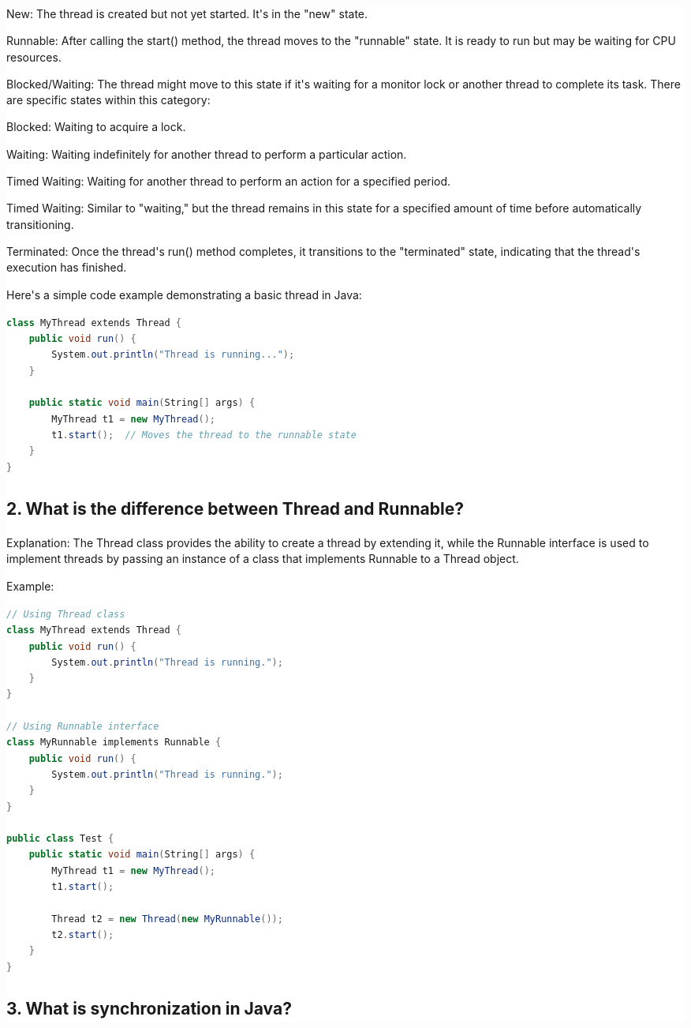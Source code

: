  New: The thread is created but not yet started. It's in the "new" state.

 Runnable: After calling the start() method, the thread moves to the "runnable" state. It is ready to run but may be waiting for CPU resources.

 Blocked/Waiting: The thread might move to this state if it's waiting for a monitor lock or another thread to complete its task. There are specific states within this category:

Blocked: Waiting to acquire a lock.

Waiting: Waiting indefinitely for another thread to perform a particular action.

Timed Waiting: Waiting for another thread to perform an action for a specified period.

Timed Waiting: Similar to "waiting," but the thread remains in this state for a specified amount of time before automatically transitioning.

Terminated: Once the thread's run() method completes, it transitions to the "terminated" state, indicating that the thread's execution has finished.

Here's a simple code example demonstrating a basic thread in Java:

```cs
class MyThread extends Thread {
    public void run() {
        System.out.println("Thread is running...");
    }

    public static void main(String[] args) {
        MyThread t1 = new MyThread();
        t1.start();  // Moves the thread to the runnable state
    }
}
```
## 2. What is the difference between Thread and Runnable?
Explanation: The Thread class provides the ability to create a thread by extending it, while the Runnable interface is used to implement threads by passing an instance of a class that implements Runnable to a Thread object.

Example:

```cs
// Using Thread class
class MyThread extends Thread {
    public void run() {
        System.out.println("Thread is running.");
    }
}

// Using Runnable interface
class MyRunnable implements Runnable {
    public void run() {
        System.out.println("Thread is running.");
    }
}

public class Test {
    public static void main(String[] args) {
        MyThread t1 = new MyThread();
        t1.start();

        Thread t2 = new Thread(new MyRunnable());
        t2.start();
    }
}
```
## 3. What is synchronization in Java?